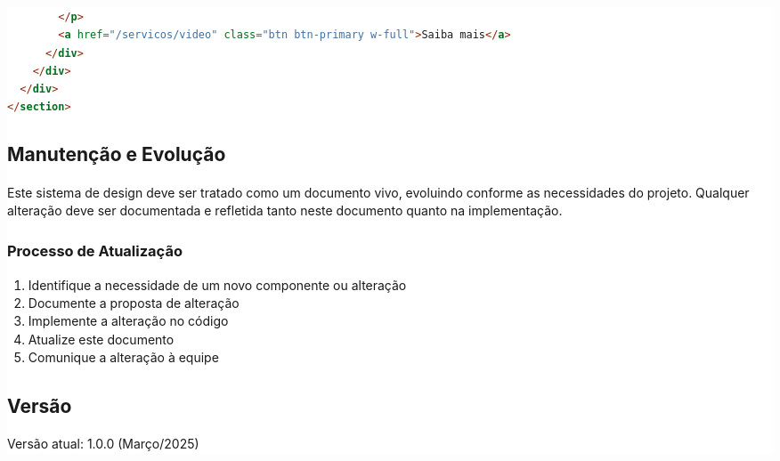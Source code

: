 ```html
        </p>
        <a href="/servicos/video" class="btn btn-primary w-full">Saiba mais</a>
      </div>
    </div>
  </div>
</section>
```

## Manutenção e Evolução

Este sistema de design deve ser tratado como um documento vivo, evoluindo conforme as necessidades do projeto. Qualquer alteração deve ser documentada e refletida tanto neste documento quanto na implementação.

### Processo de Atualização

1. Identifique a necessidade de um novo componente ou alteração
2. Documente a proposta de alteração
3. Implemente a alteração no código
4. Atualize este documento
5. Comunique a alteração à equipe

## Versão

Versão atual: 1.0.0 (Março/2025)
